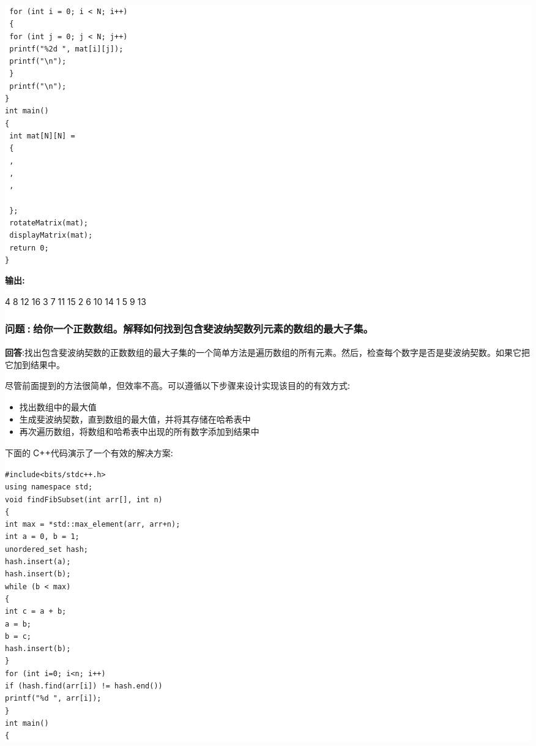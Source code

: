 ```
 for (int i = 0; i < N; i++) 
 { 
 for (int j = 0; j < N; j++) 
 printf("%2d ", mat[i][j]);
 printf("\n"); 
 } 
 printf("\n"); 
} 
int main() 
{ 
 int mat[N][N] = 
 { 
 , 
 , 
 , 

 }; 
 rotateMatrix(mat); 
 displayMatrix(mat); 
 return 0; 
}

```

**输出:**

4 8 12 16
3 7 11 15
2 6 10 14
1 5 9 13

### **问题** : **给你一个正数数组。解释如何找到包含斐波纳契数列元素的数组的最大子集。**

**回答**:找出包含斐波纳契数的正数数组的最大子集的一个简单方法是遍历数组的所有元素。然后，检查每个数字是否是斐波纳契数。如果它把它加到结果中。

尽管前面提到的方法很简单，但效率不高。可以遵循以下步骤来设计实现该目的的有效方式:

*   找出数组中的最大值
*   生成斐波纳契数，直到数组的最大值，并将其存储在哈希表中
*   再次遍历数组，将数组和哈希表中出现的所有数字添加到结果中

下面的 C++代码演示了一个有效的解决方案:

```
#include<bits/stdc++.h>
using namespace std;
void findFibSubset(int arr[], int n)
{
int max = *std::max_element(arr, arr+n);
int a = 0, b = 1;
unordered_set hash;
hash.insert(a);
hash.insert(b);
while (b < max)
{
int c = a + b;
a = b;
b = c;
hash.insert(b);
}
for (int i=0; i<n; i++)
if (hash.find(arr[i]) != hash.end())
printf("%d ", arr[i]);
}
int main()
{
```